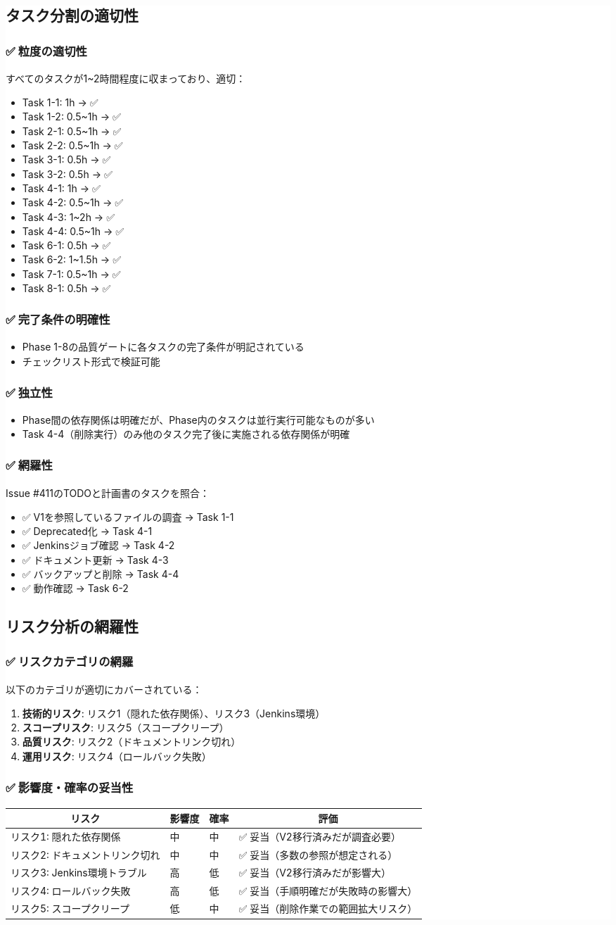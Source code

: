 ## タスク分割の適切性

### ✅ 粒度の適切性
すべてのタスクが1~2時間程度に収まっており、適切：
- Task 1-1: 1h → ✅
- Task 1-2: 0.5~1h → ✅
- Task 2-1: 0.5~1h → ✅
- Task 2-2: 0.5~1h → ✅
- Task 3-1: 0.5h → ✅
- Task 3-2: 0.5h → ✅
- Task 4-1: 1h → ✅
- Task 4-2: 0.5~1h → ✅
- Task 4-3: 1~2h → ✅
- Task 4-4: 0.5~1h → ✅
- Task 6-1: 0.5h → ✅
- Task 6-2: 1~1.5h → ✅
- Task 7-1: 0.5~1h → ✅
- Task 8-1: 0.5h → ✅

### ✅ 完了条件の明確性
- Phase 1-8の品質ゲートに各タスクの完了条件が明記されている
- チェックリスト形式で検証可能

### ✅ 独立性
- Phase間の依存関係は明確だが、Phase内のタスクは並行実行可能なものが多い
- Task 4-4（削除実行）のみ他のタスク完了後に実施される依存関係が明確

### ✅ 網羅性
Issue #411のTODOと計画書のタスクを照合：
- ✅ V1を参照しているファイルの調査 → Task 1-1
- ✅ Deprecated化 → Task 4-1
- ✅ Jenkinsジョブ確認 → Task 4-2
- ✅ ドキュメント更新 → Task 4-3
- ✅ バックアップと削除 → Task 4-4
- ✅ 動作確認 → Task 6-2

## リスク分析の網羅性

### ✅ リスクカテゴリの網羅
以下のカテゴリが適切にカバーされている：
1. **技術的リスク**: リスク1（隠れた依存関係）、リスク3（Jenkins環境）
2. **スコープリスク**: リスク5（スコープクリープ）
3. **品質リスク**: リスク2（ドキュメントリンク切れ）
4. **運用リスク**: リスク4（ロールバック失敗）

### ✅ 影響度・確率の妥当性
| リスク | 影響度 | 確率 | 評価 |
|--------|--------|------|------|
| リスク1: 隠れた依存関係 | 中 | 中 | ✅ 妥当（V2移行済みだが調査必要） |
| リスク2: ドキュメントリンク切れ | 中 | 中 | ✅ 妥当（多数の参照が想定される） |
| リスク3: Jenkins環境トラブル | 高 | 低 | ✅ 妥当（V2移行済みだが影響大） |
| リスク4: ロールバック失敗 | 高 | 低 | ✅ 妥当（手順明確だが失敗時の影響大） |
| リスク5: スコープクリープ | 低 | 中 | ✅ 妥当（削除作業での範囲拡大リスク） |
